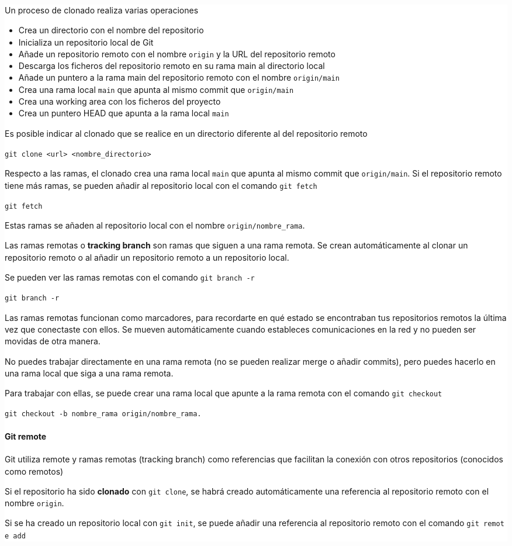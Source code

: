 Un proceso de clonado realiza varias operaciones

- Crea un directorio con el nombre del repositorio
- Inicializa un repositorio local de Git
- Añade un repositorio remoto con el nombre `origin` y la URL del repositorio remoto
- Descarga los ficheros del repositorio remoto en su rama main al directorio local
- Añade un puntero a la rama main del repositorio remoto con el nombre `origin/main`
- Crea una rama local `main` que apunta al mismo commit que `origin/main`
- Crea una working area con los ficheros del proyecto
- Crea un puntero HEAD que apunta a la rama local `main`

Es posible indicar al clonado que se realice en un directorio diferente al del repositorio remoto

```shell
git clone <url> <nombre_directorio>
```

Respecto a las ramas, el clonado crea una rama local `main` que apunta al mismo commit que `origin/main`. Si el repositorio remoto tiene más ramas, se pueden añadir al repositorio local con el comando `git fetch`

```shell
git fetch
```

Estas ramas se añaden al repositorio local con el nombre `origin/nombre_rama`.

Las ramas remotas o **tracking branch** son ramas que siguen a una rama remota. Se crean automáticamente al clonar un repositorio remoto o al añadir un repositorio remoto a un repositorio local.

Se pueden ver las ramas remotas con el comando `git branch -r`

```shell
git branch -r
```

Las ramas remotas funcionan como marcadores, para recordarte en qué estado se encontraban tus repositorios remotos la última vez que conectaste con ellos. Se mueven automáticamente cuando estableces comunicaciones en la red y no pueden ser movidas de otra manera.

No puedes trabajar directamente en una rama remota (no se pueden realizar merge o añadir commits), pero puedes hacerlo en una rama local que siga a una rama remota.

Para trabajar con ellas, se puede crear una rama local que apunte a la rama remota con el comando `git checkout`

```shell
git checkout -b nombre_rama origin/nombre_rama.
```

#### Git remote

Git utiliza remote y ramas remotas (tracking branch) como referencias que facilitan la conexión con otros repositorios (conocidos como remotos)

Si el repositorio ha sido **clonado** con `git clone`, se habrá creado automáticamente una referencia al repositorio remoto con el nombre `origin`.

Si se ha creado un repositorio local con `git init`, se puede añadir una referencia al repositorio remoto con el comando `git remote add`
